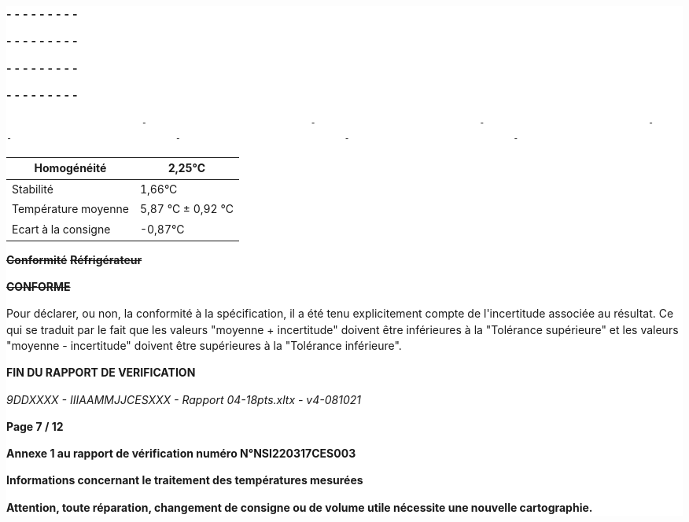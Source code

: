 

**-** **-** **-** **-** **-** **-** **-** **-** **-**

**-** **-** **-** **-** **-** **-** **-** **-** **-**

**-** **-** **-** **-** **-** **-** **-** **-** **-**

**-** **-** **-** **-** **-** **-** **-** **-** **-**

                            -                             -                             -                             -                             -                             -                             -                             -                             

|Homogénéité|2,25°C|
|---|---|
|Stabilité|1,66°C|
|Température moyenne|5,87 °C ± 0,92 °C|
|Ecart à la consigne|-0,87°C|


~~**Conformité**~~ ~~**Réfrigérateur**~~


~~**CONFORME**~~


Pour déclarer, ou non, la conformité à la spécification, il a été tenu explicitement compte de l'incertitude
associée au résultat. Ce qui se traduit par le fait que les valeurs "moyenne + incertitude" doivent être
inférieures à la "Tolérance supérieure" et les valeurs "moyenne - incertitude" doivent être supérieures à la
"Tolérance inférieure".

**FIN DU RAPPORT DE VERIFICATION**

_9DDXXXX - IIIAAMMJJCESXXX - Rapport 04-18pts.xltx - v4-081021_

**Page 7 / 12**

**Annexe 1 au rapport de vérification numéro N°NSI220317CES003**

**Informations concernant le traitement des températures mesurées**




















**Attention, toute réparation, changement de consigne ou de volume utile nécessite une nouvelle cartographie.**
